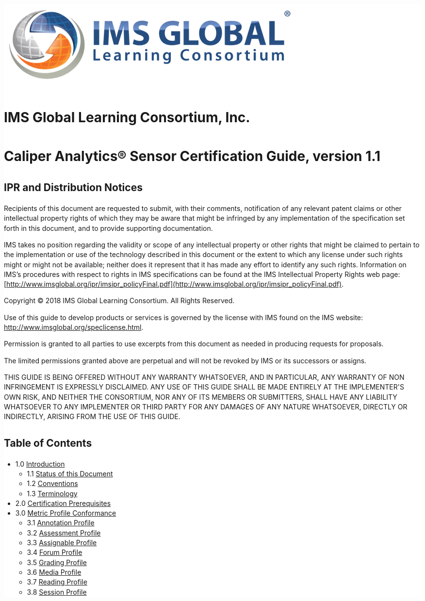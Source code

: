 <div style="design: block;margin: 0 auto"><img class="img-responsive" alt="IMS Global Learning Consortium, Inc. Logo" src="assets/ims-logo-h170w600.png"></div>

# IMS Global Learning Consortium, Inc.

# Caliper Analytics&reg; Sensor Certification Guide, version 1.1

## IPR and Distribution Notices

Recipients of this document are requested to submit, with their comments, notification of any relevant patent claims or other intellectual property rights of which they may be aware that might be infringed by any implementation of the specification set forth in this document, and to provide supporting documentation.

IMS takes no position regarding the validity or scope of any intellectual property or other rights that might be claimed to pertain to the implementation or use of the technology described in this document or the extent to which any license under such rights might or might not be available; neither does it represent that it has made any effort to identify any such rights. Information on IMS’s procedures with respect to rights in IMS specifications can be found at the IMS Intellectual Property Rights web page: [http://www.imsglobal.org/ipr/imsipr_policyFinal.pdf](http://www.imsglobal.org/ipr/imsipr_policyFinal.pdf).

Copyright &copy; 2018 IMS Global Learning Consortium. All Rights Reserved.

Use of this guide to develop products or services is governed by the license with IMS found on the IMS website: http://www.imsglobal.org/speclicense.html.

Permission is granted to all parties to use excerpts from this document as needed in producing requests for proposals.

The limited permissions granted above are perpetual and will not be revoked by IMS or its successors or assigns.

THIS GUIDE IS BEING OFFERED WITHOUT ANY WARRANTY WHATSOEVER, AND IN PARTICULAR, ANY WARRANTY OF NON INFRINGEMENT IS EXPRESSLY DISCLAIMED. ANY USE OF THIS GUIDE SHALL BE MADE ENTIRELY AT THE IMPLEMENTER'S OWN RISK, AND NEITHER THE CONSORTIUM, NOR ANY OF ITS MEMBERS OR SUBMITTERS, SHALL HAVE ANY LIABILITY WHATSOEVER TO ANY IMPLEMENTER OR THIRD PARTY FOR ANY DAMAGES OF ANY NATURE WHATSOEVER, DIRECTLY OR INDIRECTLY, ARISING FROM THE USE OF THIS GUIDE.

## Table of Contents
* 1.0 [Introduction](#introduction)
  * 1.1 [Status of this Document](#docStatus)
  * 1.2 [Conventions](#conventions)
  * 1.3 [Terminology](#terminology)
* 2.0 [Certification Prerequisites](#certPreReqs)
* 3.0 [Metric Profile Conformance](#profileConformance)
  * 3.1 [Annotation Profile](#annotationProfile)
  * 3.2 [Assessment Profile](#assessmentProfile)
  * 3.3 [Assignable Profile](#assignableProfile)
  * 3.4 [Forum Profile](#forumProfile)
  * 3.5 [Grading Profile](#gradingProfile)
  * 3.6 [Media Profile](#mediaProfile)
  * 3.7 [Reading Profile](#readingProfile)
  * 3.8 [Session Profile](#sessionProfile)